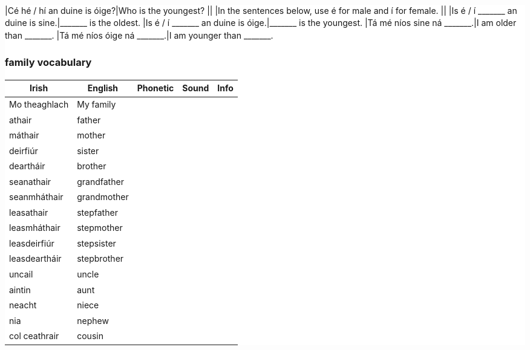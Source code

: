 |Cé hé / hí an duine is óige?|Who is the youngest?
||
|In the sentences below, use é for male and í for female.
||
|Is é / í _______ an duine is sine.|_______ is the oldest.
|Is é / í _______ an duine is óige.|_______ is the youngest.
|Tá mé níos sine ná _______.|I am older than _______.
|Tá mé níos óige ná _______.|I am younger than _______.

### family vocabulary
|Irish|English|Phonetic|Sound|Info|
|------|-------|--------|-----|----|
|Mo theaghlach| My family
|athair|father
|máthair|mother
|deirfiúr|sister
|deartháir|brother
|seanathair|grandfather
|seanmháthair|grandmother
|leasathair|stepfather
|leasmháthair|stepmother
|leasdeirfiúr|stepsister
|leasdeartháir|stepbrother
|uncail|uncle
|aintin|aunt
|neacht|niece
|nia|nephew
|col ceathrair|cousin